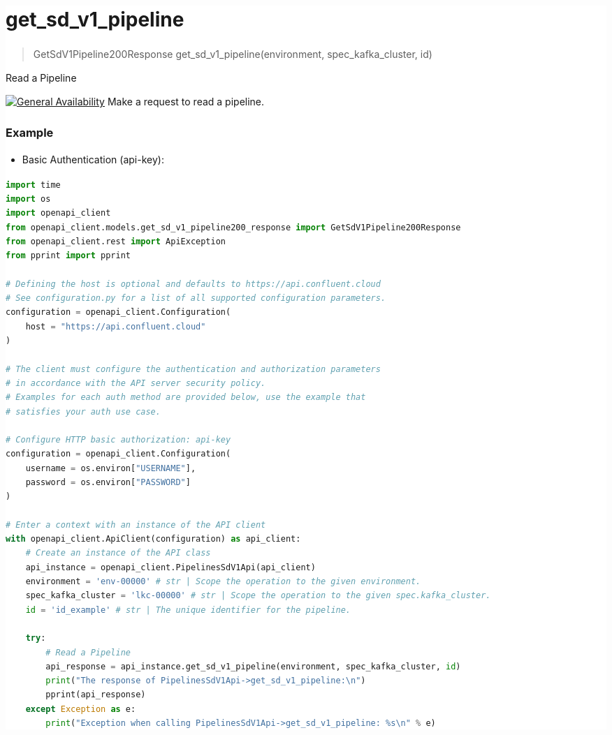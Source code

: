 # **get_sd_v1_pipeline**
> GetSdV1Pipeline200Response get_sd_v1_pipeline(environment, spec_kafka_cluster, id)

Read a Pipeline

[![General Availability](https://img.shields.io/badge/Lifecycle%20Stage-General%20Availability-%2345c6e8)](#section/Versioning/API-Lifecycle-Policy)  Make a request to read a pipeline.

### Example

* Basic Authentication (api-key):
```python
import time
import os
import openapi_client
from openapi_client.models.get_sd_v1_pipeline200_response import GetSdV1Pipeline200Response
from openapi_client.rest import ApiException
from pprint import pprint

# Defining the host is optional and defaults to https://api.confluent.cloud
# See configuration.py for a list of all supported configuration parameters.
configuration = openapi_client.Configuration(
    host = "https://api.confluent.cloud"
)

# The client must configure the authentication and authorization parameters
# in accordance with the API server security policy.
# Examples for each auth method are provided below, use the example that
# satisfies your auth use case.

# Configure HTTP basic authorization: api-key
configuration = openapi_client.Configuration(
    username = os.environ["USERNAME"],
    password = os.environ["PASSWORD"]
)

# Enter a context with an instance of the API client
with openapi_client.ApiClient(configuration) as api_client:
    # Create an instance of the API class
    api_instance = openapi_client.PipelinesSdV1Api(api_client)
    environment = 'env-00000' # str | Scope the operation to the given environment.
    spec_kafka_cluster = 'lkc-00000' # str | Scope the operation to the given spec.kafka_cluster.
    id = 'id_example' # str | The unique identifier for the pipeline.

    try:
        # Read a Pipeline
        api_response = api_instance.get_sd_v1_pipeline(environment, spec_kafka_cluster, id)
        print("The response of PipelinesSdV1Api->get_sd_v1_pipeline:\n")
        pprint(api_response)
    except Exception as e:
        print("Exception when calling PipelinesSdV1Api->get_sd_v1_pipeline: %s\n" % e)
```
